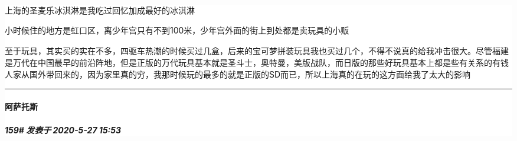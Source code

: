 上海的圣麦乐冰淇淋是我吃过回忆加成最好的冰淇淋

小时候住的地方是虹口区，离少年宫只有不到100米，少年宫外面的街上到处都是卖玩具的小贩

至于玩具，其实买的实在不多，四驱车热潮的时候买过几盒，后来的宝可梦拼装玩具我也买过几个，不得不说真的给我冲击很大。尽管福建是万代在中国最早的前沿阵地，但是正版的万代玩具基本就是圣斗士，奥特曼，美版战队，而日版的那些好玩具基本上都是些有关系的有钱人家从国外带回来的，因为家里真的穷，我那时候玩的最多的就是正版的SD而已，所以上海真的在玩的这方面给我了太大的影响







-----

####  阿萨托斯  
##### 159#       发表于 2020-5-27 15:53



